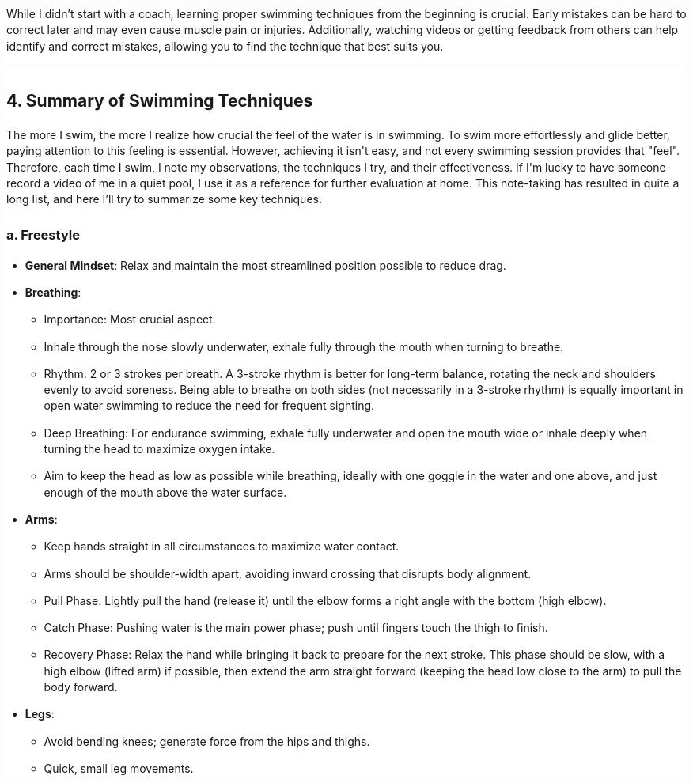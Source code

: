 While I didn’t start with a coach, learning proper swimming techniques from the beginning is crucial. Early mistakes can be hard to correct later and may even cause muscle pain or injuries. Additionally, watching videos or getting feedback from others can help identify and correct mistakes, allowing you to find the technique that best suits you.

---

## 4. Summary of Swimming Techniques

The more I swim, the more I realize how crucial the feel of the water is in swimming. To swim more effortlessly and glide better, paying attention to this feeling is essential. However, achieving it isn't easy, and not every swimming session provides that "feel". Therefore, each time I swim, I note my observations, the techniques I try, and their effectiveness. If I'm lucky to have someone record a video of me in a quiet pool, I use it as a reference for further evaluation at home. This note-taking has resulted in quite a long list, and here I’ll try to summarize some key techniques.

### a. Freestyle

- **General Mindset**: Relax and maintain the most streamlined position possible to reduce drag.

- **Breathing**:

    - Importance: Most crucial aspect.

    - Inhale through the nose slowly underwater, exhale fully through the mouth when turning to breathe.

    - Rhythm: 2 or 3 strokes per breath. A 3-stroke rhythm is better for long-term balance, rotating the neck and shoulders evenly to avoid soreness. Being able to breathe on both sides (not necessarily in a 3-stroke rhythm) is equally important in open water swimming to reduce the need for frequent sighting.

    - Deep Breathing: For endurance swimming, exhale fully underwater and open the mouth wide or inhale deeply when turning the head to maximize oxygen intake.

    - Aim to keep the head as low as possible while breathing, ideally with one goggle in the water and one above, and just enough of the mouth above the water surface.

- **Arms**:

    - Keep hands straight in all circumstances to maximize water contact.

    - Arms should be shoulder-width apart, avoiding inward crossing that disrupts body alignment.

    - Pull Phase: Lightly pull the hand (release it) until the elbow forms a right angle with the bottom (high elbow).

    - Catch Phase: Pushing water is the main power phase; push until fingers touch the thigh to finish.

    - Recovery Phase: Relax the hand while bringing it back to prepare for the next stroke. This phase should be slow, with a high elbow (lifted arm) if possible, then extend the arm straight forward (keeping the head low close to the arm) to pull the body forward.

- **Legs**:

    - Avoid bending knees; generate force from the hips and thighs.

    - Quick, small leg movements.
